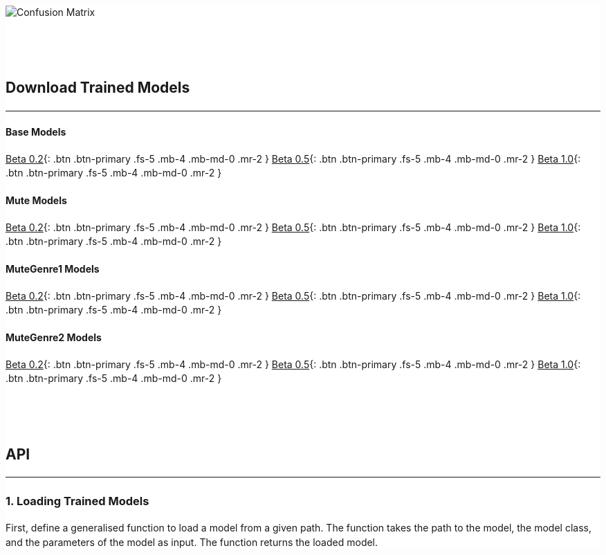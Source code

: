 <img src="{{ site.baseurl }}/assets/ch56/additional/model.png" alt="Confusion Matrix" style="width: 700px;"/>

<br/><br/>

## **Download Trained Models**
---

#### Base Models

[Beta 0.2](/assets/ch56/additional/trained_models/base_vae_beta_0_2.pth){: .btn .btn-primary .fs-5 .mb-4 .mb-md-0 .mr-2 }
[Beta 0.5](/assets/ch56/additional/trained_models/base_vae_beta_0_5.pth){: .btn .btn-primary .fs-5 .mb-4 .mb-md-0 .mr-2 }
[Beta 1.0](/assets/ch56/additional/trained_models/base_vae_beta_1_0.pth){: .btn .btn-primary .fs-5 .mb-4 .mb-md-0 .mr-2 }

#### Mute Models

[Beta 0.2](/assets/ch56/additional/trained_models/mute_vae_beta_0_2.pth){: .btn .btn-primary .fs-5 .mb-4 .mb-md-0 .mr-2 }
[Beta 0.5](/assets/ch56/additional/trained_models/mute_vae_beta_0_5.pth){: .btn .btn-primary .fs-5 .mb-4 .mb-md-0 .mr-2 }
[Beta 1.0](/assets/ch56/additional/trained_models/mute_vae_beta_1_0.pth){: .btn .btn-primary .fs-5 .mb-4 .mb-md-0 .mr-2 }

#### MuteGenre1 Models

[Beta 0.2](/assets/ch56/additional/trained_models/mute_genre_latent_vae_beta_0_2.pth){: .btn .btn-primary .fs-5 .mb-4 .mb-md-0 .mr-2 }
[Beta 0.5](/assets/ch56/additional/trained_models/mute_genre_latent_vae_beta_0_5.pth){: .btn .btn-primary .fs-5 .mb-4 .mb-md-0 .mr-2 }
[Beta 1.0](/assets/ch56/additional/trained_models/mute_genre_latent_vae_beta_1_0.pth){: .btn .btn-primary .fs-5 .mb-4 .mb-md-0 .mr-2 }

#### MuteGenre2 Models

[Beta 0.2](/assets/ch56/additional/trained_models/mute_latent_genre_input_vae_beta_0_2.pth){: .btn .btn-primary .fs-5 .mb-4 .mb-md-0 .mr-2 }
[Beta 0.5](/assets/ch56/additional/trained_models/mute_latent_genre_input_vae_beta_0_5.pth){: .btn .btn-primary .fs-5 .mb-4 .mb-md-0 .mr-2 }
[Beta 1.0](/assets/ch56/additional/trained_models/mute_latent_genre_input_vae_beta_1_0.pth){: .btn .btn-primary .fs-5 .mb-4 .mb-md-0 .mr-2 }


<br/><br/>

## **API**
---

### **1. Loading Trained Models**

First, define a generalised function to load a model from a given path. The function takes the path to the model, the model class, and the parameters of the model as input. The function returns the loaded model.
